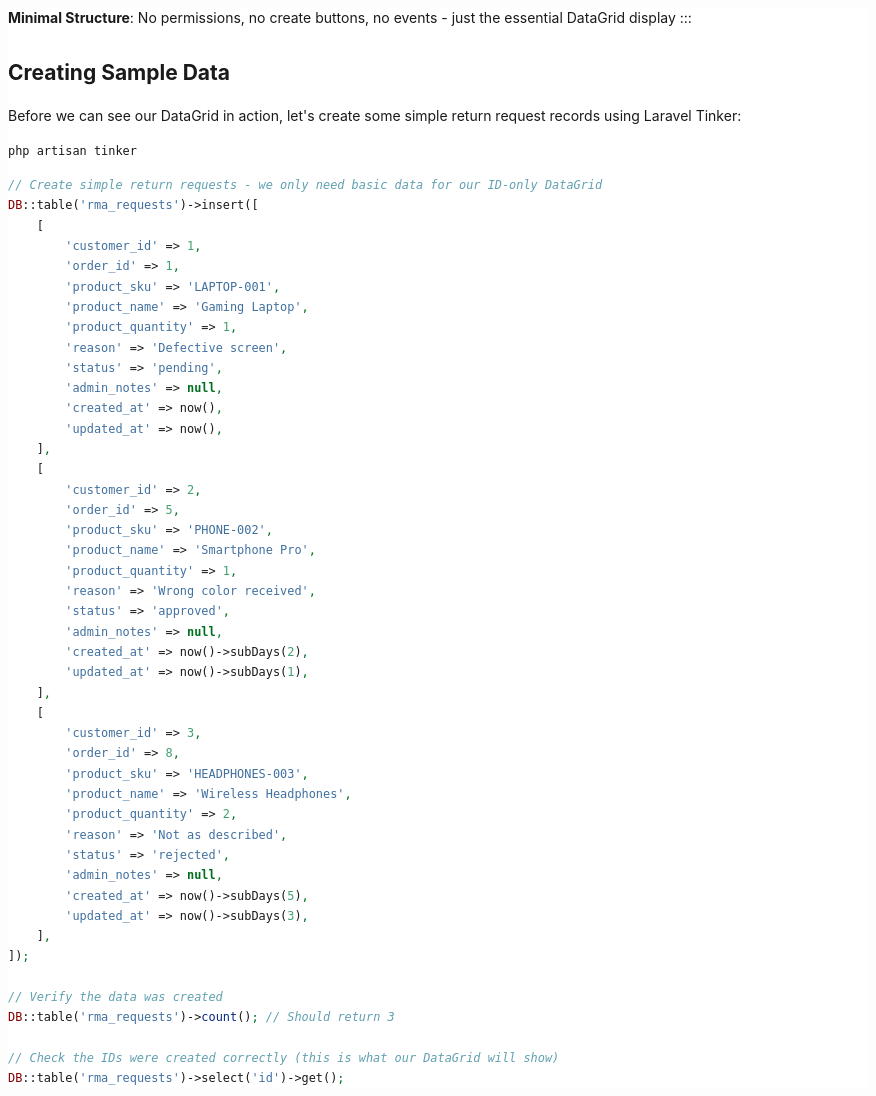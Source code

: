 **Minimal Structure**: No permissions, no create buttons, no events - just the essential DataGrid display
:::

## Creating Sample Data

Before we can see our DataGrid in action, let's create some simple return request records using Laravel Tinker:

```bash
php artisan tinker
```

```php
// Create simple return requests - we only need basic data for our ID-only DataGrid
DB::table('rma_requests')->insert([
    [
        'customer_id' => 1,
        'order_id' => 1,
        'product_sku' => 'LAPTOP-001',
        'product_name' => 'Gaming Laptop',
        'product_quantity' => 1,
        'reason' => 'Defective screen',
        'status' => 'pending',
        'admin_notes' => null,
        'created_at' => now(),
        'updated_at' => now(),
    ],
    [
        'customer_id' => 2,
        'order_id' => 5,
        'product_sku' => 'PHONE-002',
        'product_name' => 'Smartphone Pro',
        'product_quantity' => 1,
        'reason' => 'Wrong color received',
        'status' => 'approved',
        'admin_notes' => null,
        'created_at' => now()->subDays(2),
        'updated_at' => now()->subDays(1),
    ],
    [
        'customer_id' => 3,
        'order_id' => 8,
        'product_sku' => 'HEADPHONES-003',
        'product_name' => 'Wireless Headphones',
        'product_quantity' => 2,
        'reason' => 'Not as described',
        'status' => 'rejected',
        'admin_notes' => null,
        'created_at' => now()->subDays(5),
        'updated_at' => now()->subDays(3),
    ],
]);

// Verify the data was created
DB::table('rma_requests')->count(); // Should return 3

// Check the IDs were created correctly (this is what our DataGrid will show)
DB::table('rma_requests')->select('id')->get();
```
